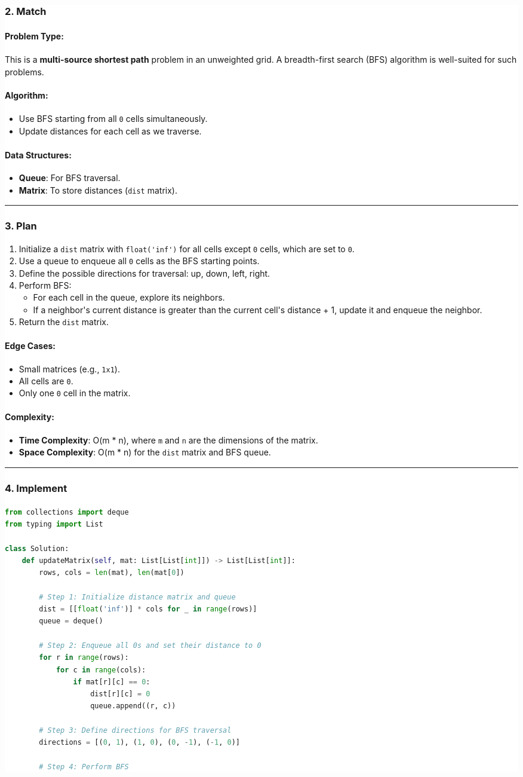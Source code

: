 
### 2. Match

#### Problem Type:
This is a **multi-source shortest path** problem in an unweighted grid. A breadth-first search (BFS) algorithm is well-suited for such problems.

#### Algorithm:
- Use BFS starting from all `0` cells simultaneously.
- Update distances for each cell as we traverse.

#### Data Structures:
- **Queue**: For BFS traversal.
- **Matrix**: To store distances (`dist` matrix).

---

### 3. Plan

1. Initialize a `dist` matrix with `float('inf')` for all cells except `0` cells, which are set to `0`.
2. Use a queue to enqueue all `0` cells as the BFS starting points.
3. Define the possible directions for traversal: up, down, left, right.
4. Perform BFS:
   - For each cell in the queue, explore its neighbors.
   - If a neighbor's current distance is greater than the current cell's distance + 1, update it and enqueue the neighbor.
5. Return the `dist` matrix.

#### Edge Cases:
- Small matrices (e.g., `1x1`).
- All cells are `0`.
- Only one `0` cell in the matrix.

#### Complexity:
- **Time Complexity**: O(m * n), where `m` and `n` are the dimensions of the matrix.
- **Space Complexity**: O(m * n) for the `dist` matrix and BFS queue.

---

### 4. Implement

```python
from collections import deque
from typing import List

class Solution:
    def updateMatrix(self, mat: List[List[int]]) -> List[List[int]]:
        rows, cols = len(mat), len(mat[0])

        # Step 1: Initialize distance matrix and queue
        dist = [[float('inf')] * cols for _ in range(rows)]
        queue = deque()

        # Step 2: Enqueue all 0s and set their distance to 0
        for r in range(rows):
            for c in range(cols):
                if mat[r][c] == 0:
                    dist[r][c] = 0
                    queue.append((r, c))

        # Step 3: Define directions for BFS traversal
        directions = [(0, 1), (1, 0), (0, -1), (-1, 0)]

        # Step 4: Perform BFS
```